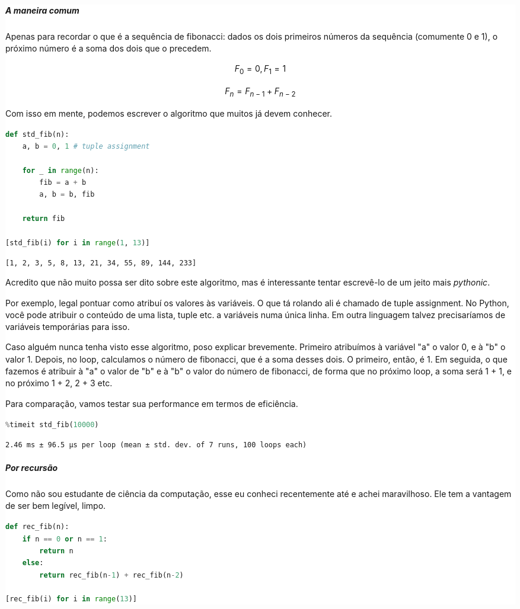 
##### A maneira comum

Apenas para recordar o que é a sequência de fibonacci: dados os dois primeiros números da sequência (comumente 0 e 1), o próximo número é a soma dos dois que o precedem. 

$$F_0 = 0, F_1 = 1$$

$$F_n = F_{n-1} + F_{n-2}$$

Com isso em mente, podemos escrever o algoritmo que muitos já devem conhecer.


```python
def std_fib(n):
    a, b = 0, 1 # tuple assignment
    
    for _ in range(n):
        fib = a + b
        a, b = b, fib
        
    return fib

[std_fib(i) for i in range(1, 13)]
```




    [1, 2, 3, 5, 8, 13, 21, 34, 55, 89, 144, 233]



Acredito que não muito possa ser dito sobre este algoritmo, mas é interessante tentar escrevê-lo de um jeito mais _pythonic_. 

Por exemplo, legal pontuar como atribuí os valores às variáveis. O que tá rolando ali é chamado de tuple assignment. No Python, você pode atribuir o conteúdo de uma lista, tuple etc. a variáveis numa única linha. Em outra linguagem talvez precisaríamos de variáveis temporárias para isso.

Caso alguém nunca tenha visto esse algoritmo, poso explicar brevemente. Primeiro atribuímos à variável "a" o valor 0, e à "b" o valor 1. Depois, no loop, calculamos o número de fibonacci, que é a soma desses dois. O primeiro, então, é 1. Em seguida, o que fazemos é atribuir à "a" o valor de "b" e à "b" o valor do número de fibonacci, de forma que no próximo loop, a soma será 1 + 1, e no próximo 1 + 2, 2 + 3 etc.

Para comparação, vamos testar sua performance em termos de eficiência.


```python
%timeit std_fib(10000)
```

    2.46 ms ± 96.5 µs per loop (mean ± std. dev. of 7 runs, 100 loops each)
    

##### Por recursão

Como não sou estudante de ciência da computação, esse eu conheci recentemente até e achei maravilhoso. Ele tem a vantagem de ser bem legível, limpo.


```python
def rec_fib(n):
    if n == 0 or n == 1:
        return n
    else:
        return rec_fib(n-1) + rec_fib(n-2)
    
[rec_fib(i) for i in range(13)]
```
